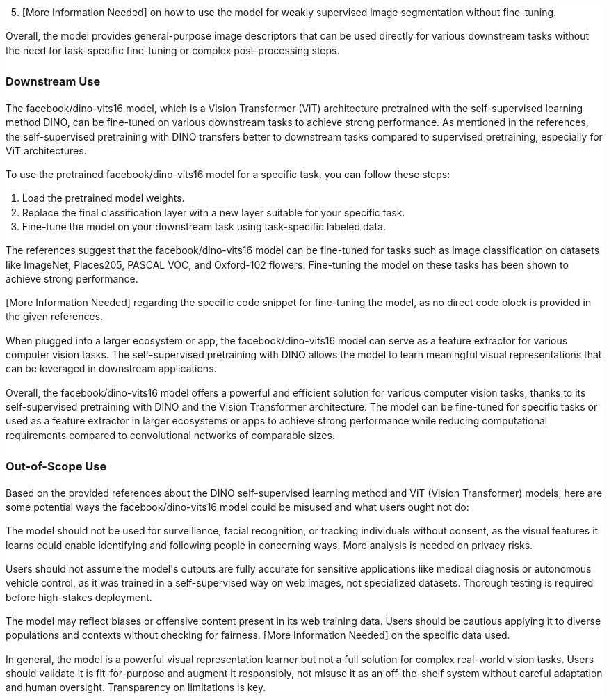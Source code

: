 5. [More Information Needed] on how to use the model for weakly supervised image segmentation without fine-tuning.

Overall, the model provides general-purpose image descriptors that can be used directly for various downstream tasks without the need for task-specific fine-tuning or complex post-processing steps.

### Downstream Use

The facebook/dino-vits16 model, which is a Vision Transformer (ViT) architecture pretrained with the self-supervised learning method DINO, can be fine-tuned on various downstream tasks to achieve strong performance. As mentioned in the references, the self-supervised pretraining with DINO transfers better to downstream tasks compared to supervised pretraining, especially for ViT architectures.

To use the pretrained facebook/dino-vits16 model for a specific task, you can follow these steps:
1. Load the pretrained model weights.
2. Replace the final classification layer with a new layer suitable for your specific task.
3. Fine-tune the model on your downstream task using task-specific labeled data.

The references suggest that the facebook/dino-vits16 model can be fine-tuned for tasks such as image classification on datasets like ImageNet, Places205, PASCAL VOC, and Oxford-102 flowers. Fine-tuning the model on these tasks has been shown to achieve strong performance.

[More Information Needed] regarding the specific code snippet for fine-tuning the model, as no direct code block is provided in the given references.

When plugged into a larger ecosystem or app, the facebook/dino-vits16 model can serve as a feature extractor for various computer vision tasks. The self-supervised pretraining with DINO allows the model to learn meaningful visual representations that can be leveraged in downstream applications.

Overall, the facebook/dino-vits16 model offers a powerful and efficient solution for various computer vision tasks, thanks to its self-supervised pretraining with DINO and the Vision Transformer architecture. The model can be fine-tuned for specific tasks or used as a feature extractor in larger ecosystems or apps to achieve strong performance while reducing computational requirements compared to convolutional networks of comparable sizes.

### Out-of-Scope Use

Based on the provided references about the DINO self-supervised learning method and ViT (Vision Transformer) models, here are some potential ways the facebook/dino-vits16 model could be misused and what users ought not do:

The model should not be used for surveillance, facial recognition, or tracking individuals without consent, as the visual features it learns could enable identifying and following people in concerning ways. More analysis is needed on privacy risks.

Users should not assume the model's outputs are fully accurate for sensitive applications like medical diagnosis or autonomous vehicle control, as it was trained in a self-supervised way on web images, not specialized datasets. Thorough testing is required before high-stakes deployment.

The model may reflect biases or offensive content present in its web training data. Users should be cautious applying it to diverse populations and contexts without checking for fairness. [More Information Needed] on the specific data used.

In general, the model is a powerful visual representation learner but not a full solution for complex real-world vision tasks. Users should validate it is fit-for-purpose and augment it responsibly, not misuse it as an off-the-shelf system without careful adaptation and human oversight. Transparency on limitations is key.
